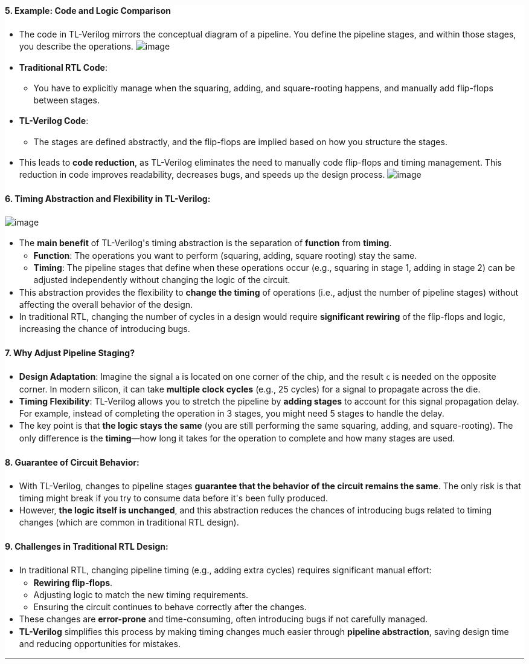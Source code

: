 #### 5. **Example: Code and Logic Comparison**
   - The code in TL-Verilog mirrors the conceptual diagram of a pipeline. You define the pipeline stages, and within those stages, you describe the operations.
     ![image](https://github.com/user-attachments/assets/20de4c1a-a9df-4ce6-89cf-3bddf6d7dd1b)

   - **Traditional RTL Code**:
     - You have to explicitly manage when the squaring, adding, and square-rooting happens, and manually add flip-flops between stages.
   - **TL-Verilog Code**:
     - The stages are defined abstractly, and the flip-flops are implied based on how you structure the stages.
   - This leads to **code reduction**, as TL-Verilog eliminates the need to manually code flip-flops and timing management. This reduction in code improves readability, decreases bugs, and speeds up the design process.
![image](https://github.com/user-attachments/assets/319a2db0-bcfa-43e6-ac73-4828e06cb67d)

#### 6. **Timing Abstraction and Flexibility in TL-Verilog**:
![image](https://github.com/user-attachments/assets/3352ee0d-4d0f-4c7f-9504-4ef59eb0f525)

   - The **main benefit** of TL-Verilog's timing abstraction is the separation of **function** from **timing**.
     - **Function**: The operations you want to perform (squaring, adding, square rooting) stay the same.
     - **Timing**: The pipeline stages that define when these operations occur (e.g., squaring in stage 1, adding in stage 2) can be adjusted independently without changing the logic of the circuit.
   - This abstraction provides the flexibility to **change the timing** of operations (i.e., adjust the number of pipeline stages) without affecting the overall behavior of the design.
   - In traditional RTL, changing the number of cycles in a design would require **significant rewiring** of the flip-flops and logic, increasing the chance of introducing bugs.

#### 7. **Why Adjust Pipeline Staging?**
   - **Design Adaptation**: Imagine the signal `a` is located on one corner of the chip, and the result `c` is needed on the opposite corner. In modern silicon, it can take **multiple clock cycles** (e.g., 25 cycles) for a signal to propagate across the die.
   - **Timing Flexibility**: TL-Verilog allows you to stretch the pipeline by **adding stages** to account for this signal propagation delay. For example, instead of completing the operation in 3 stages, you might need 5 stages to handle the delay.
   - The key point is that **the logic stays the same** (you are still performing the same squaring, adding, and square-rooting). The only difference is the **timing**—how long it takes for the operation to complete and how many stages are used.

#### 8. **Guarantee of Circuit Behavior**:
   - With TL-Verilog, changes to pipeline stages **guarantee that the behavior of the circuit remains the same**. The only risk is that timing might break if you try to consume data before it's been fully produced.
   - However, **the logic itself is unchanged**, and this abstraction reduces the chances of introducing bugs related to timing changes (which are common in traditional RTL design).

#### 9. **Challenges in Traditional RTL Design**:
   - In traditional RTL, changing pipeline timing (e.g., adding extra cycles) requires significant manual effort:
     - **Rewiring flip-flops**.
     - Adjusting logic to match the new timing requirements.
     - Ensuring the circuit continues to behave correctly after the changes.
   - These changes are **error-prone** and time-consuming, often introducing bugs if not carefully managed.
   - **TL-Verilog** simplifies this process by making timing changes much easier through **pipeline abstraction**, saving design time and reducing opportunities for mistakes.

---